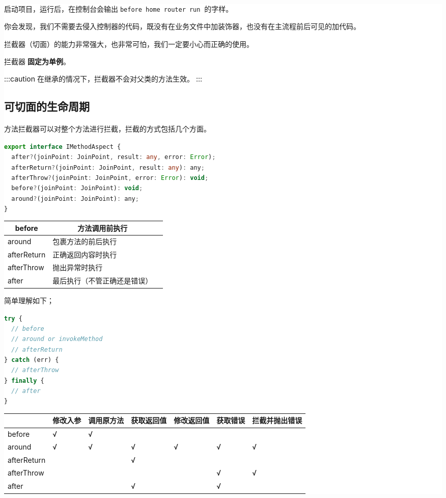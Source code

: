 启动项目，运行后，在控制台会输出 `before home router run`  的字样。

你会发现，我们不需要去侵入控制器的代码，既没有在业务文件中加装饰器，也没有在主流程前后可见的加代码。

拦截器（切面）的能力非常强大，也非常可怕，我们一定要小心而正确的使用。

拦截器 **固定为单例**。

:::caution
在继承的情况下，拦截器不会对父类的方法生效。
:::

## 可切面的生命周期

方法拦截器可以对整个方法进行拦截，拦截的方式包括几个方面。

```typescript
export interface IMethodAspect {
  after?(joinPoint: JoinPoint, result: any, error: Error);
  afterReturn?(joinPoint: JoinPoint, result: any): any;
  afterThrow?(joinPoint: JoinPoint, error: Error): void;
  before?(joinPoint: JoinPoint): void;
  around?(joinPoint: JoinPoint): any;
}
```

| before      | 方法调用前执行               |     |
| ----------- | ---------------------------- | --- |
| around      | 包裹方法的前后执行           |     |
| afterReturn | 正确返回内容时执行           |     |
| afterThrow  | 抛出异常时执行               |     |
| after       | 最后执行（不管正确还是错误） |     |

简单理解如下；

```javascript
try {
  // before
  // around or invokeMethod
  // afterReturn
} catch (err) {
  // afterThrow
} finally {
  // after
}
```

|             | 修改入参 | 调用原方法 | 获取返回值 | 修改返回值 | 获取错误 | 拦截并抛出错误 |
| ----------- | -------- | ---------- | ---------- | ---------- | -------- | -------------- |
| before      | √        | √          |            |            |          |                |
| around      | √        | √          | √          | √          | √        | √              |
| afterReturn |          |            | √          |            |          |                |
| afterThrow  |          |            |            |            | √        | √              |
| after       |          |            | √          |            | √        |                |
